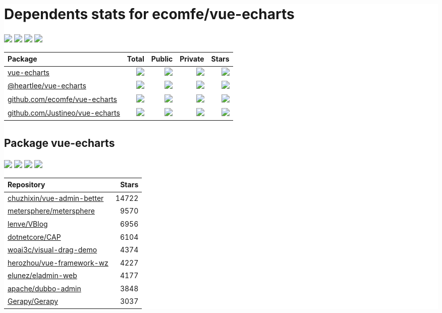 # Dependents stats for ecomfe/vue-echarts

[![](https://img.shields.io/static/v1?label=Used%20by&message=17023&color=informational&logo=slickpic)](https://github.com/ecomfe/vue-echarts/network/dependents)
[![](https://img.shields.io/static/v1?label=Used%20by%20(public)&message=458&color=informational&logo=slickpic)](https://github.com/ecomfe/vue-echarts/network/dependents)
[![](https://img.shields.io/static/v1?label=Used%20by%20(private)&message=16565&color=informational&logo=slickpic)](https://github.com/ecomfe/vue-echarts/network/dependents)
[![](https://img.shields.io/static/v1?label=Used%20by%20(stars)&message=266&color=informational&logo=slickpic)](https://github.com/ecomfe/vue-echarts/network/dependents)

| Package    | Total  | Public | Private | Stars |
| :--------  | -----: | -----: | -----:  | ----: |
| [vue-echarts](#package-vue-echarts)    | [![](https://img.shields.io/static/v1?label=Used%20by&message=17022&color=informational&logo=slickpic)](https://github.com/ecomfe/vue-echarts/network/dependents?package_id=UGFja2FnZS0xODAxNTU0Nw%3D%3D)  | [![](https://img.shields.io/static/v1?label=Used%20by%20(public)&message=458&color=informational&logo=slickpic)](https://github.com/ecomfe/vue-echarts/network/dependents?package_id=UGFja2FnZS0xODAxNTU0Nw%3D%3D) | [![](https://img.shields.io/static/v1?label=Used%20by%20(private)&message=16564&color=informational&logo=slickpic)](https://github.com/ecomfe/vue-echarts/network/dependents?package_id=UGFja2FnZS0xODAxNTU0Nw%3D%3D) | [![](https://img.shields.io/static/v1?label=Used%20by%20(stars)&message=266&color=informational&logo=slickpic)](https://github.com/ecomfe/vue-echarts/network/dependents?package_id=UGFja2FnZS0xODAxNTU0Nw%3D%3D) |
| [@heartlee/vue-echarts](#package-heartleevue-echarts)    | [![](https://img.shields.io/static/v1?label=Used%20by&message=0&color=informational&logo=slickpic)](https://github.com/ecomfe/vue-echarts/network/dependents?package_id=UGFja2FnZS0yMDM3OTE5MzY5)  | [![](https://img.shields.io/static/v1?label=Used%20by%20(public)&message=0&color=informational&logo=slickpic)](https://github.com/ecomfe/vue-echarts/network/dependents?package_id=UGFja2FnZS0yMDM3OTE5MzY5) | [![](https://img.shields.io/static/v1?label=Used%20by%20(private)&message=0&color=informational&logo=slickpic)](https://github.com/ecomfe/vue-echarts/network/dependents?package_id=UGFja2FnZS0yMDM3OTE5MzY5) | [![](https://img.shields.io/static/v1?label=Used%20by%20(stars)&message=0&color=informational&logo=slickpic)](https://github.com/ecomfe/vue-echarts/network/dependents?package_id=UGFja2FnZS0yMDM3OTE5MzY5) |
| [github.com/ecomfe/vue-echarts](#package-github.comecomfevue-echarts)    | [![](https://img.shields.io/static/v1?label=Used%20by&message=1&color=informational&logo=slickpic)](https://github.com/ecomfe/vue-echarts/network/dependents?package_id=UGFja2FnZS0zNjUyNDA5NDQw)  | [![](https://img.shields.io/static/v1?label=Used%20by%20(public)&message=0&color=informational&logo=slickpic)](https://github.com/ecomfe/vue-echarts/network/dependents?package_id=UGFja2FnZS0zNjUyNDA5NDQw) | [![](https://img.shields.io/static/v1?label=Used%20by%20(private)&message=1&color=informational&logo=slickpic)](https://github.com/ecomfe/vue-echarts/network/dependents?package_id=UGFja2FnZS0zNjUyNDA5NDQw) | [![](https://img.shields.io/static/v1?label=Used%20by%20(stars)&message=0&color=informational&logo=slickpic)](https://github.com/ecomfe/vue-echarts/network/dependents?package_id=UGFja2FnZS0zNjUyNDA5NDQw) |
| [github.com/Justineo/vue-echarts](#package-github.comJustineovue-echarts)    | [![](https://img.shields.io/static/v1?label=Used%20by&message=0&color=informational&logo=slickpic)](https://github.com/ecomfe/vue-echarts/network/dependents?package_id=UGFja2FnZS0yOTAzMDM0NTI2)  | [![](https://img.shields.io/static/v1?label=Used%20by%20(public)&message=0&color=informational&logo=slickpic)](https://github.com/ecomfe/vue-echarts/network/dependents?package_id=UGFja2FnZS0yOTAzMDM0NTI2) | [![](https://img.shields.io/static/v1?label=Used%20by%20(private)&message=0&color=informational&logo=slickpic)](https://github.com/ecomfe/vue-echarts/network/dependents?package_id=UGFja2FnZS0yOTAzMDM0NTI2) | [![](https://img.shields.io/static/v1?label=Used%20by%20(stars)&message=0&color=informational&logo=slickpic)](https://github.com/ecomfe/vue-echarts/network/dependents?package_id=UGFja2FnZS0yOTAzMDM0NTI2) |

## Package vue-echarts

[![](https://img.shields.io/static/v1?label=Used%20by&message=17022&color=informational&logo=slickpic)](https://github.com/ecomfe/vue-echarts/network/dependents?package_id=UGFja2FnZS0xODAxNTU0Nw%3D%3D)
[![](https://img.shields.io/static/v1?label=Used%20by%20(public)&message=458&color=informational&logo=slickpic)](https://github.com/ecomfe/vue-echarts/network/dependents?package_id=UGFja2FnZS0xODAxNTU0Nw%3D%3D)
[![](https://img.shields.io/static/v1?label=Used%20by%20(private)&message=16564&color=informational&logo=slickpic)](https://github.com/ecomfe/vue-echarts/network/dependents?package_id=UGFja2FnZS0xODAxNTU0Nw%3D%3D)
[![](https://img.shields.io/static/v1?label=Used%20by%20(stars)&message=266&color=informational&logo=slickpic)](https://github.com/ecomfe/vue-echarts/network/dependents?package_id=UGFja2FnZS0xODAxNTU0Nw%3D%3D)

| Repository | Stars  |
| :--------  | -----: |
|[chuzhixin/vue-admin-better](https://github.com/chuzhixin/vue-admin-better) | 14722 |
|[metersphere/metersphere](https://github.com/metersphere/metersphere) | 9570 |
|[lenve/VBlog](https://github.com/lenve/VBlog) | 6956 |
|[dotnetcore/CAP](https://github.com/dotnetcore/CAP) | 6104 |
|[woai3c/visual-drag-demo](https://github.com/woai3c/visual-drag-demo) | 4374 |
|[herozhou/vue-framework-wz](https://github.com/herozhou/vue-framework-wz) | 4227 |
|[elunez/eladmin-web](https://github.com/elunez/eladmin-web) | 4177 |
|[apache/dubbo-admin](https://github.com/apache/dubbo-admin) | 3848 |
|[Gerapy/Gerapy](https://github.com/Gerapy/Gerapy) | 3037 |